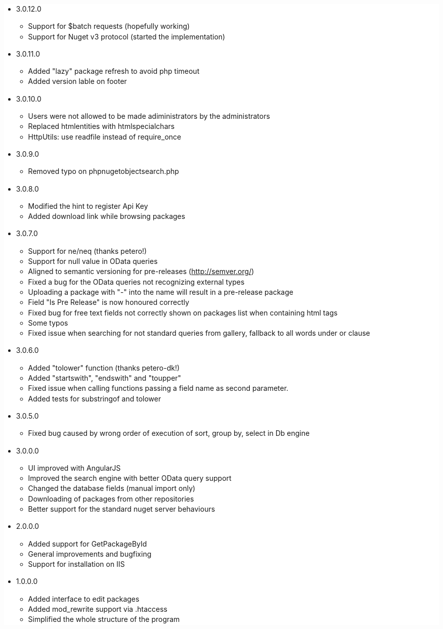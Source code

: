 * 3.0.12.0
	* Support for $batch requests (hopefully working)
	* Support for Nuget v3 protocol (started the implementation)

* 3.0.11.0
	* Added "lazy" package refresh to avoid php timeout
	* Added version lable on footer

* 3.0.10.0
	* Users were not allowed to be made adiministrators by the administrators
	* Replaced htmlentities with htmlspecialchars
	* HttpUtils: use readfile instead of require_once

* 3.0.9.0
	* Removed typo on phpnugetobjectsearch.php

* 3.0.8.0
	* Modified the hint to register Api Key
	* Added download link while browsing packages

* 3.0.7.0
	* Support for ne/neq (thanks petero!)
	* Support for null value in OData queries
	* Aligned to semantic versioning for pre-releases (http://semver.org/)
	* Fixed a bug for the OData queries not recognizing external types
	* Uploading a package with "-" into the name will result in a pre-release package
	* Field "Is Pre Release" is now honoured correctly
	* Fixed bug for free text fields not correctly shown on packages list when containing html tags
	* Some typos
	* Fixed issue when searching for not standard queries from gallery, fallback to all words under or clause

* 3.0.6.0
	* Added "tolower" function (thanks petero-dk!)
	* Added "startswith", "endswith" and "toupper"
	* Fixed issue when calling functions passing a field name as second parameter.
	* Added tests for substringof and tolower

* 3.0.5.0
	* Fixed bug caused by wrong order of execution of sort, group by, select in Db engine

* 3.0.0.0
	* UI improved with AngularJS
	* Improved the search engine with better OData query support
	* Changed the database fields (manual import only)
	* Downloading of packages from other repositories
	* Better support for the standard nuget server behaviours

* 2.0.0.0
	* Added support for GetPackageById
	* General improvements and bugfixing
	* Support for installation on IIS

* 1.0.0.0
	* Added interface to edit packages
	* Added mod_rewrite support via .htaccess
	* Simplified the whole structure of the program
